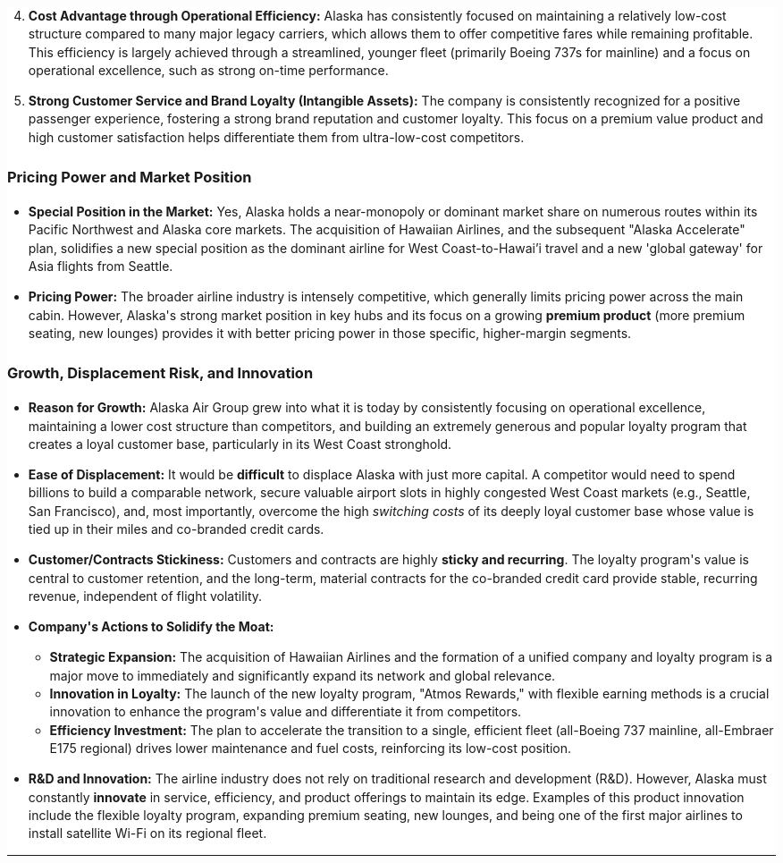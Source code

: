 4.  **Cost Advantage through Operational Efficiency:** Alaska has consistently focused on maintaining a relatively low-cost structure compared to many major legacy carriers, which allows them to offer competitive fares while remaining profitable. This efficiency is largely achieved through a streamlined, younger fleet (primarily Boeing 737s for mainline) and a focus on operational excellence, such as strong on-time performance.

5.  **Strong Customer Service and Brand Loyalty (Intangible Assets):** The company is consistently recognized for a positive passenger experience, fostering a strong brand reputation and customer loyalty. This focus on a premium value product and high customer satisfaction helps differentiate them from ultra-low-cost competitors.

### **Pricing Power and Market Position**

*   **Special Position in the Market:** Yes, Alaska holds a near-monopoly or dominant market share on numerous routes within its Pacific Northwest and Alaska core markets. The acquisition of Hawaiian Airlines, and the subsequent "Alaska Accelerate" plan, solidifies a new special position as the dominant airline for West Coast-to-Hawai’i travel and a new 'global gateway' for Asia flights from Seattle.

*   **Pricing Power:** The broader airline industry is intensely competitive, which generally limits pricing power across the main cabin. However, Alaska's strong market position in key hubs and its focus on a growing **premium product** (more premium seating, new lounges) provides it with better pricing power in those specific, higher-margin segments.

### **Growth, Displacement Risk, and Innovation**

*   **Reason for Growth:** Alaska Air Group grew into what it is today by consistently focusing on operational excellence, maintaining a lower cost structure than competitors, and building an extremely generous and popular loyalty program that creates a loyal customer base, particularly in its West Coast stronghold.

*   **Ease of Displacement:** It would be **difficult** to displace Alaska with just more capital. A competitor would need to spend billions to build a comparable network, secure valuable airport slots in highly congested West Coast markets (e.g., Seattle, San Francisco), and, most importantly, overcome the high *switching costs* of its deeply loyal customer base whose value is tied up in their miles and co-branded credit cards.

*   **Customer/Contracts Stickiness:** Customers and contracts are highly **sticky and recurring**. The loyalty program's value is central to customer retention, and the long-term, material contracts for the co-branded credit card provide stable, recurring revenue, independent of flight volatility.

*   **Company's Actions to Solidify the Moat:**
    *   **Strategic Expansion:** The acquisition of Hawaiian Airlines and the formation of a unified company and loyalty program is a major move to immediately and significantly expand its network and global relevance.
    *   **Innovation in Loyalty:** The launch of the new loyalty program, "Atmos Rewards," with flexible earning methods is a crucial innovation to enhance the program's value and differentiate it from competitors.
    *   **Efficiency Investment:** The plan to accelerate the transition to a single, efficient fleet (all-Boeing 737 mainline, all-Embraer E175 regional) drives lower maintenance and fuel costs, reinforcing its low-cost position.

*   **R&D and Innovation:** The airline industry does not rely on traditional research and development (R&D). However, Alaska must constantly **innovate** in service, efficiency, and product offerings to maintain its edge. Examples of this product innovation include the flexible loyalty program, expanding premium seating, new lounges, and being one of the first major airlines to install satellite Wi-Fi on its regional fleet.

---